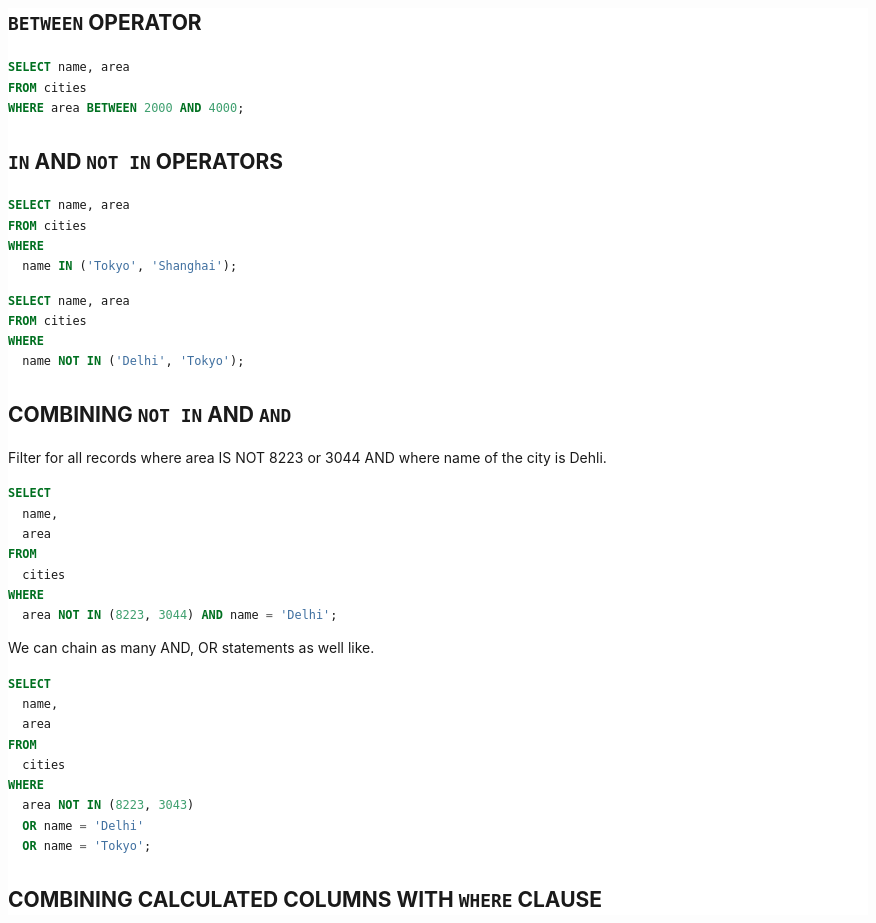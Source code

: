 ## `BETWEEN` OPERATOR

```sql
SELECT name, area
FROM cities
WHERE area BETWEEN 2000 AND 4000;
```

## `IN` AND `NOT IN` OPERATORS

```sql
SELECT name, area
FROM cities
WHERE
  name IN ('Tokyo', 'Shanghai');
```

```sql
SELECT name, area
FROM cities
WHERE
  name NOT IN ('Delhi', 'Tokyo');
```

## COMBINING `NOT IN` AND `AND`

Filter for all records where area IS NOT 8223 or 3044 AND where name of the city is Dehli.

```sql
SELECT
  name,
  area
FROM
  cities
WHERE
  area NOT IN (8223, 3044) AND name = 'Delhi';
```

We can chain as many AND, OR statements as well like.

```sql
SELECT
  name,
  area
FROM
  cities
WHERE
  area NOT IN (8223, 3043)
  OR name = 'Delhi'
  OR name = 'Tokyo';
```

## COMBINING CALCULATED COLUMNS WITH `WHERE` CLAUSE
